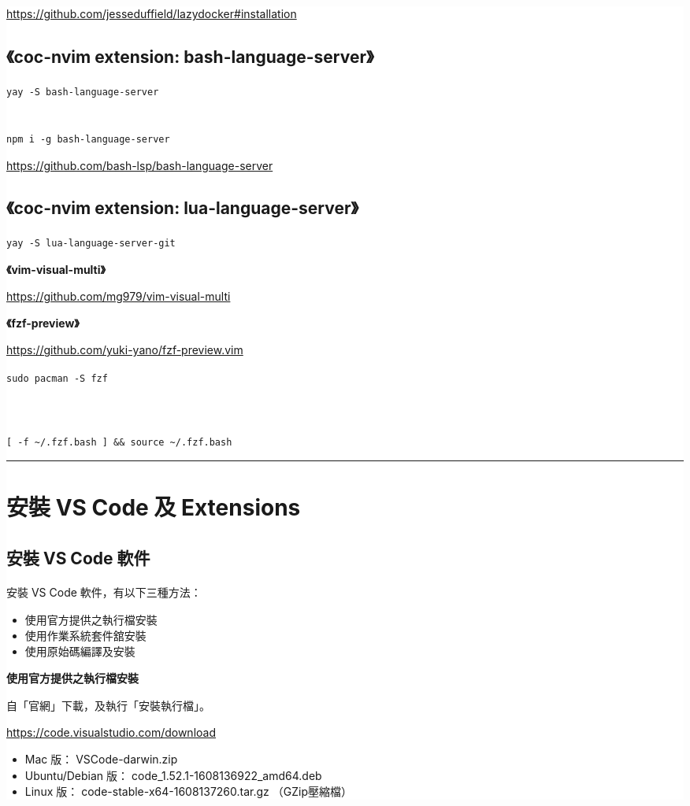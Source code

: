 https://github.com/jesseduffield/lazydocker#installation




## 《coc-nvim extension: bash-language-server》
    yay -S bash-language-server


    npm i -g bash-language-server


https://github.com/bash-lsp/bash-language-server




## 《coc-nvim extension: lua-language-server》
    yay -S lua-language-server-git


**《vim-visual-multi》**

https://github.com/mg979/vim-visual-multi



**《fzf-preview》**

https://github.com/yuki-yano/fzf-preview.vim

    sudo pacman -S fzf



    [ -f ~/.fzf.bash ] && source ~/.fzf.bash



----------
# 安裝 VS Code 及 Extensions



## 安裝 VS Code 軟件

安裝 VS Code 軟件，有以下三種方法：

- 使用官方提供之執行檔安裝
- 使用作業系統套件舘安裝
- 使用原始碼編譯及安裝


**使用官方提供之執行檔安裝**

自「官網」下載，及執行「安裝執行檔」。

https://code.visualstudio.com/download



- Mac 版： VSCode-darwin.zip
- Ubuntu/Debian 版： code_1.52.1-1608136922_amd64.deb
- Linux 版： code-stable-x64-1608137260.tar.gz （GZip壓縮檔）
